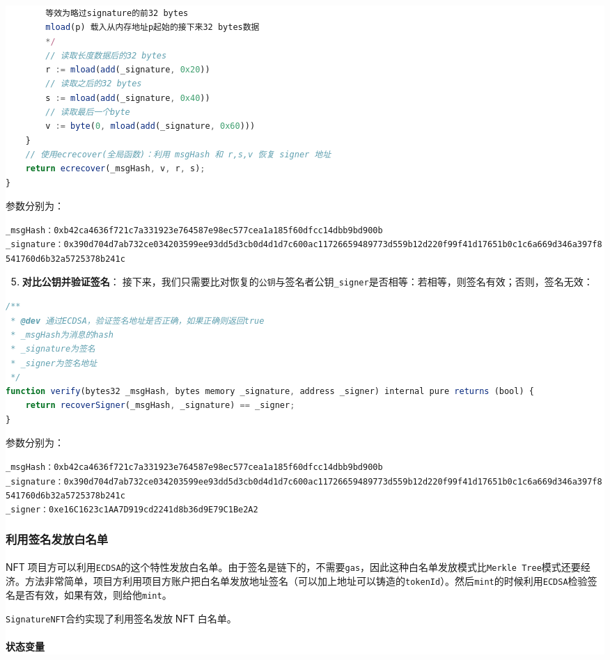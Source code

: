 ```js
        等效为略过signature的前32 bytes
        mload(p) 载入从内存地址p起始的接下来32 bytes数据
        */
        // 读取长度数据后的32 bytes
        r := mload(add(_signature, 0x20))
        // 读取之后的32 bytes
        s := mload(add(_signature, 0x40))
        // 读取最后一个byte
        v := byte(0, mload(add(_signature, 0x60)))
    }
    // 使用ecrecover(全局函数)：利用 msgHash 和 r,s,v 恢复 signer 地址
    return ecrecover(_msgHash, v, r, s);
}
```

参数分别为：

```js
_msgHash：0xb42ca4636f721c7a331923e764587e98ec577cea1a185f60dfcc14dbb9bd900b
_signature：0x390d704d7ab732ce034203599ee93dd5d3cb0d4d1d7c600ac11726659489773d559b12d220f99f41d17651b0c1c6a669d346a397f8541760d6b32a5725378b241c
```

5. **对比公钥并验证签名**： 接下来，我们只需要比对恢复的`公钥`与签名者公钥`_signer`是否相等：若相等，则签名有效；否则，签名无效：

```js
/**
 * @dev 通过ECDSA，验证签名地址是否正确，如果正确则返回true
 * _msgHash为消息的hash
 * _signature为签名
 * _signer为签名地址
 */
function verify(bytes32 _msgHash, bytes memory _signature, address _signer) internal pure returns (bool) {
    return recoverSigner(_msgHash, _signature) == _signer;
}
```

参数分别为：

```js
_msgHash：0xb42ca4636f721c7a331923e764587e98ec577cea1a185f60dfcc14dbb9bd900b
_signature：0x390d704d7ab732ce034203599ee93dd5d3cb0d4d1d7c600ac11726659489773d559b12d220f99f41d17651b0c1c6a669d346a397f8541760d6b32a5725378b241c
_signer：0xe16C1623c1AA7D919cd2241d8b36d9E79C1Be2A2
```

### 利用签名发放白名单

NFT 项目方可以利用`ECDSA`的这个特性发放白名单。由于签名是链下的，不需要`gas`，因此这种白名单发放模式比`Merkle Tree`模式还要经济。方法非常简单，项目方利用项目方账户把白名单发放地址签名（可以加上地址可以铸造的`tokenId`）。然后`mint`的时候利用`ECDSA`检验签名是否有效，如果有效，则给他`mint`。

`SignatureNFT`合约实现了利用签名发放 NFT 白名单。

#### 状态变量
